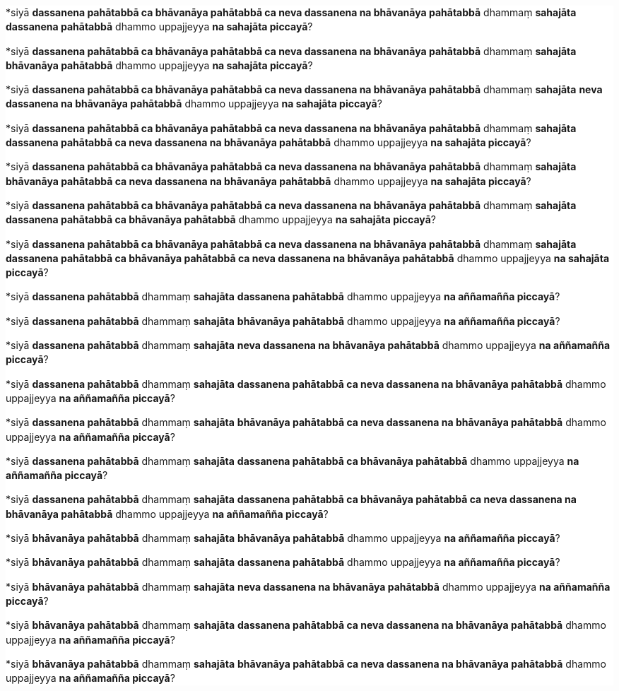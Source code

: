    *siyā **dassanena pahātabbā ca bhāvanāya pahātabbā ca neva dassanena na bhāvanāya pahātabbā** dhammaṃ **sahajāta** **dassanena pahātabbā** dhammo uppajjeyya **na sahajāta piccayā**?

   *siyā **dassanena pahātabbā ca bhāvanāya pahātabbā ca neva dassanena na bhāvanāya pahātabbā** dhammaṃ **sahajāta** **bhāvanāya pahātabbā** dhammo uppajjeyya **na sahajāta piccayā**?

   *siyā **dassanena pahātabbā ca bhāvanāya pahātabbā ca neva dassanena na bhāvanāya pahātabbā** dhammaṃ **sahajāta** **neva dassanena na bhāvanāya pahātabbā** dhammo uppajjeyya **na sahajāta piccayā**?

   *siyā **dassanena pahātabbā ca bhāvanāya pahātabbā ca neva dassanena na bhāvanāya pahātabbā** dhammaṃ **sahajāta** **dassanena pahātabbā ca neva dassanena na bhāvanāya pahātabbā** dhammo uppajjeyya **na sahajāta piccayā**?

   *siyā **dassanena pahātabbā ca bhāvanāya pahātabbā ca neva dassanena na bhāvanāya pahātabbā** dhammaṃ **sahajāta** **bhāvanāya pahātabbā ca neva dassanena na bhāvanāya pahātabbā** dhammo uppajjeyya **na sahajāta piccayā**?

   *siyā **dassanena pahātabbā ca bhāvanāya pahātabbā ca neva dassanena na bhāvanāya pahātabbā** dhammaṃ **sahajāta** **dassanena pahātabbā ca bhāvanāya pahātabbā** dhammo uppajjeyya **na sahajāta piccayā**?

   *siyā **dassanena pahātabbā ca bhāvanāya pahātabbā ca neva dassanena na bhāvanāya pahātabbā** dhammaṃ **sahajāta** **dassanena pahātabbā ca bhāvanāya pahātabbā ca neva dassanena na bhāvanāya pahātabbā** dhammo uppajjeyya **na sahajāta piccayā**?

   *siyā **dassanena pahātabbā** dhammaṃ **sahajāta** **dassanena pahātabbā** dhammo uppajjeyya **na aññamañña piccayā**?

   *siyā **dassanena pahātabbā** dhammaṃ **sahajāta** **bhāvanāya pahātabbā** dhammo uppajjeyya **na aññamañña piccayā**?

   *siyā **dassanena pahātabbā** dhammaṃ **sahajāta** **neva dassanena na bhāvanāya pahātabbā** dhammo uppajjeyya **na aññamañña piccayā**?

   *siyā **dassanena pahātabbā** dhammaṃ **sahajāta** **dassanena pahātabbā ca neva dassanena na bhāvanāya pahātabbā** dhammo uppajjeyya **na aññamañña piccayā**?

   *siyā **dassanena pahātabbā** dhammaṃ **sahajāta** **bhāvanāya pahātabbā ca neva dassanena na bhāvanāya pahātabbā** dhammo uppajjeyya **na aññamañña piccayā**?

   *siyā **dassanena pahātabbā** dhammaṃ **sahajāta** **dassanena pahātabbā ca bhāvanāya pahātabbā** dhammo uppajjeyya **na aññamañña piccayā**?

   *siyā **dassanena pahātabbā** dhammaṃ **sahajāta** **dassanena pahātabbā ca bhāvanāya pahātabbā ca neva dassanena na bhāvanāya pahātabbā** dhammo uppajjeyya **na aññamañña piccayā**?

   *siyā **bhāvanāya pahātabbā** dhammaṃ **sahajāta** **bhāvanāya pahātabbā** dhammo uppajjeyya **na aññamañña piccayā**?

   *siyā **bhāvanāya pahātabbā** dhammaṃ **sahajāta** **dassanena pahātabbā** dhammo uppajjeyya **na aññamañña piccayā**?

   *siyā **bhāvanāya pahātabbā** dhammaṃ **sahajāta** **neva dassanena na bhāvanāya pahātabbā** dhammo uppajjeyya **na aññamañña piccayā**?

   *siyā **bhāvanāya pahātabbā** dhammaṃ **sahajāta** **dassanena pahātabbā ca neva dassanena na bhāvanāya pahātabbā** dhammo uppajjeyya **na aññamañña piccayā**?

   *siyā **bhāvanāya pahātabbā** dhammaṃ **sahajāta** **bhāvanāya pahātabbā ca neva dassanena na bhāvanāya pahātabbā** dhammo uppajjeyya **na aññamañña piccayā**?
